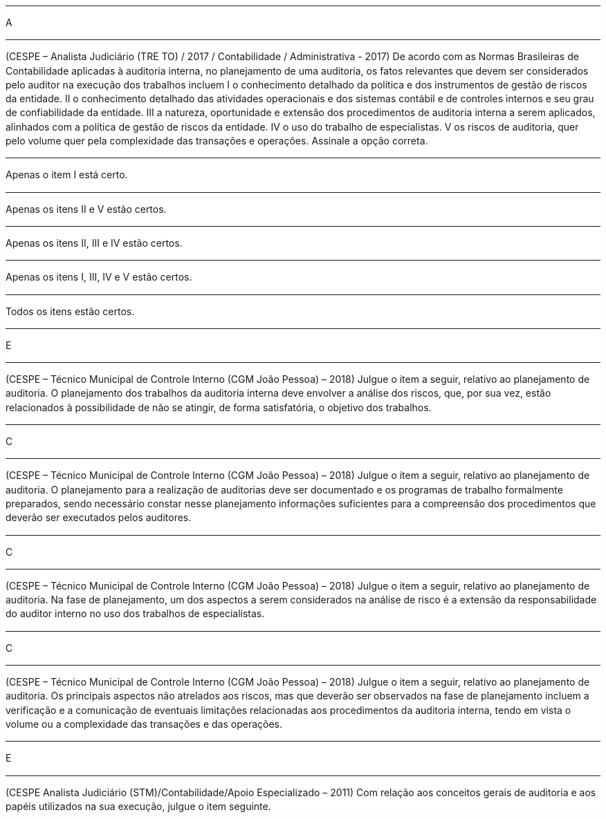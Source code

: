 ***
A
****
(CESPE – Analista Judiciário (TRE TO) / 2017 / Contabilidade / Administrativa - 2017) De acordo com as Normas Brasileiras de Contabilidade aplicadas à auditoria interna, no planejamento de uma auditoria, os fatos relevantes que devem ser considerados pelo auditor na execução dos trabalhos incluem 
I o conhecimento detalhado da política e dos instrumentos de gestão de riscos da entidade.
II o conhecimento detalhado das atividades operacionais e dos sistemas contábil e de controles internos e seu grau de confiabilidade da entidade.
III a natureza, oportunidade e extensão dos procedimentos de auditoria interna a serem aplicados, alinhados com a política de gestão de riscos da entidade.
IV o uso do trabalho de especialistas.
V os riscos de auditoria, quer pelo volume quer pela complexidade das transações e operações.
Assinale a opção correta.
***
Apenas o item I está certo.
***
Apenas os itens II e V estão certos.
***
Apenas os itens II, III e IV estão certos.
***
Apenas os itens I, III, IV e V estão certos.
***
Todos os itens estão certos.
***
E
****
(CESPE – Técnico Municipal de Controle Interno (CGM João Pessoa) – 2018) Julgue o item a seguir, relativo ao planejamento de auditoria.
O planejamento dos trabalhos da auditoria interna deve envolver a análise dos riscos, que, por sua vez, estão relacionados à possibilidade de não se atingir, de forma satisfatória, o objetivo dos trabalhos.
***
C
****
(CESPE – Técnico Municipal de Controle Interno (CGM João Pessoa) – 2018) Julgue o item a seguir, relativo ao planejamento de auditoria.
O planejamento para a realização de auditorias deve ser documentado e os programas de trabalho formalmente preparados, sendo necessário constar nesse planejamento informações suficientes para a compreensão dos procedimentos que deverão ser executados pelos auditores.
***
C
****
(CESPE – Técnico Municipal de Controle Interno (CGM João Pessoa) – 2018) Julgue o item a seguir, relativo ao planejamento de auditoria.
Na fase de planejamento, um dos aspectos a serem considerados na análise de risco é a extensão da responsabilidade do auditor interno no uso dos trabalhos de especialistas.
***
C
****
(CESPE – Técnico Municipal de Controle Interno (CGM João Pessoa) – 2018) Julgue o item a seguir, relativo ao planejamento de auditoria.
Os principais aspectos não atrelados aos riscos, mas que deverão ser observados na fase de planejamento incluem a verificação e a comunicação de eventuais limitações relacionadas aos procedimentos da auditoria interna, tendo em vista o volume ou a complexidade das transações e das operações.
***
E
****
(CESPE Analista Judiciário (STM)/Contabilidade/Apoio Especializado – 2011) Com relação aos conceitos gerais de auditoria e aos papéis utilizados na sua execução, julgue o item seguinte.